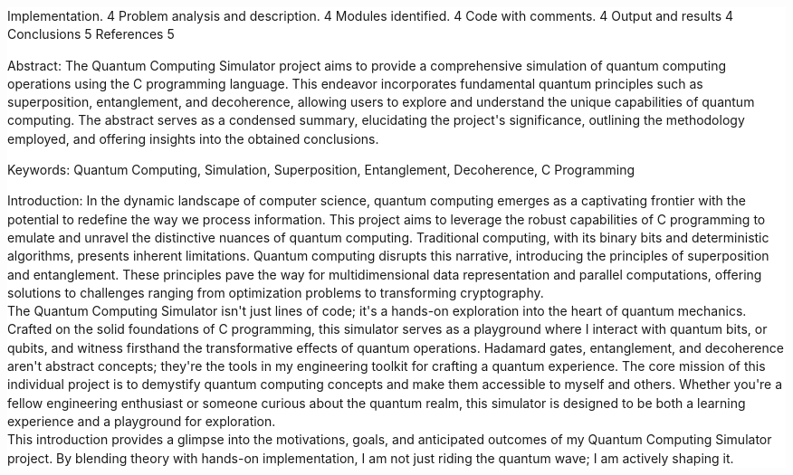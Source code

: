 Implementation.
4
Problem analysis and description.
4
Modules identified.
4
Code with comments.
4
Output and results
4
Conclusions
5
References
5
















Abstract:
The Quantum Computing Simulator project aims to provide a comprehensive simulation of quantum computing operations using the C programming language. This endeavor incorporates fundamental quantum principles such as superposition, entanglement, and decoherence, allowing users to explore and understand the unique capabilities of quantum computing. The abstract serves as a condensed summary, elucidating the project's significance, outlining the methodology employed, and offering insights into the obtained conclusions.  

Keywords: Quantum Computing, Simulation, Superposition, Entanglement, Decoherence, C Programming  

Introduction:
In the dynamic landscape of computer science, quantum computing emerges as a captivating frontier with the potential to redefine the way we process information. This project aims to leverage the robust capabilities of C programming to emulate and unravel the distinctive nuances of quantum computing.  Traditional computing, with its binary bits and deterministic algorithms, presents inherent limitations. Quantum computing disrupts this narrative, introducing the principles of superposition and entanglement. These principles pave the way for multidimensional data representation and parallel computations, offering solutions to challenges ranging from optimization problems to transforming cryptography.  
	The Quantum Computing Simulator isn't just lines of code; it's a hands-on exploration into the heart of quantum mechanics. Crafted on the solid foundations of C programming, this simulator serves as a playground where I interact with quantum bits, or qubits, and witness firsthand the transformative effects of quantum operations. Hadamard gates, entanglement, and decoherence aren't abstract concepts; they're the tools in my engineering toolkit for crafting a quantum experience.  The core mission of this individual project is to demystify quantum computing concepts and make them accessible to myself and others. Whether you're a fellow engineering enthusiast or someone curious about the quantum realm, this simulator is designed to be both a learning experience and a playground for exploration.  
	This introduction provides a glimpse into the motivations, goals, and anticipated outcomes of my Quantum Computing Simulator project. By blending theory with hands-on implementation, I am not just riding the quantum wave; I am actively shaping it.
